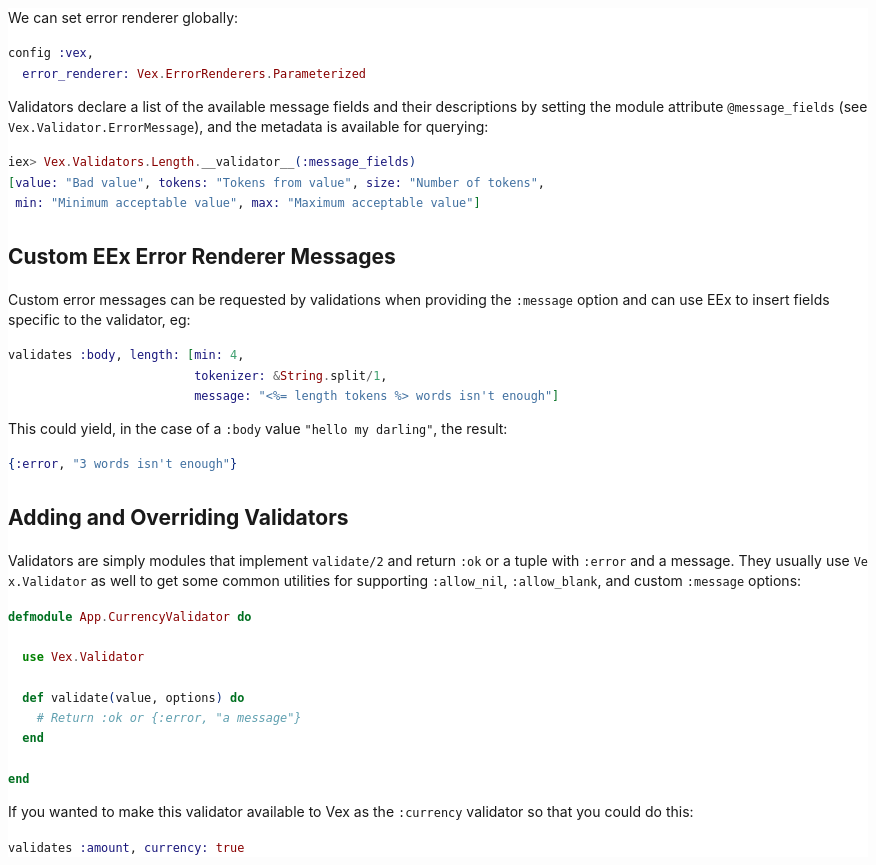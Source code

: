 We can set error renderer globally:

```elixir
config :vex,
  error_renderer: Vex.ErrorRenderers.Parameterized
```

Validators declare a list of the available message fields and their
descriptions by setting the module attribute `@message_fields` (see
`Vex.Validator.ErrorMessage`), and the metadata is available for querying:

```elixir
iex> Vex.Validators.Length.__validator__(:message_fields)
[value: "Bad value", tokens: "Tokens from value", size: "Number of tokens",
 min: "Minimum acceptable value", max: "Maximum acceptable value"]
```

Custom EEx Error Renderer Messages
---------------------

Custom error messages can be requested by validations when providing the
`:message` option and can use EEx to insert fields specific to the validator, eg:

```elixir
validates :body, length: [min: 4,
                          tokenizer: &String.split/1,
                          message: "<%= length tokens %> words isn't enough"]
```

This could yield, in the case of a `:body` value `"hello my darling"`, the result:

```elixir
{:error, "3 words isn't enough"}
```

Adding and Overriding Validators
--------------------------------

Validators are simply modules that implement `validate/2` and return `:ok`
or a tuple with `:error` and a message. They usually use `Vex.Validator`
as well to get some common utilities for supporting `:allow_nil`, `:allow_blank`, and custom `:message` options:

```elixir
defmodule App.CurrencyValidator do

  use Vex.Validator

  def validate(value, options) do
    # Return :ok or {:error, "a message"}
  end

end
```

If you wanted to make this validator available to Vex as the `:currency`
validator so that you could do this:

```elixir
validates :amount, currency: true
```
